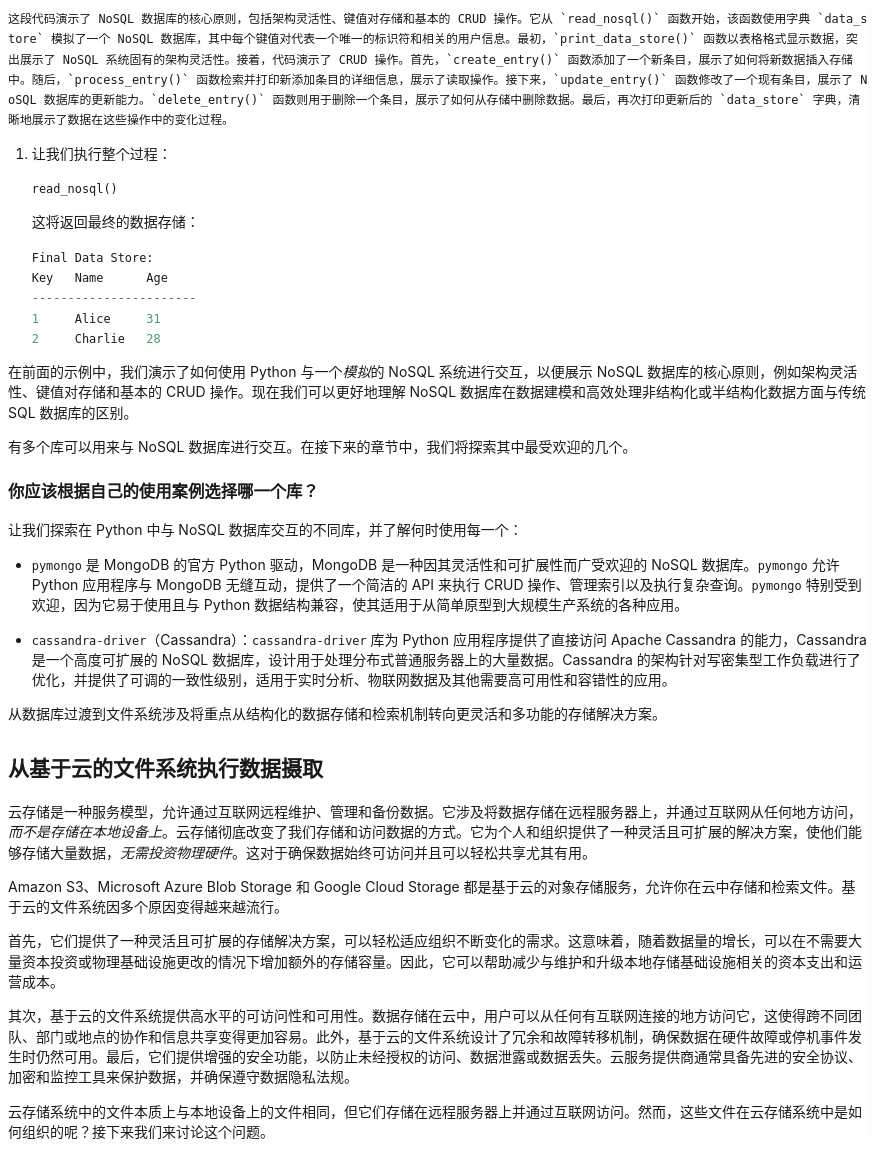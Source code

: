     这段代码演示了 NoSQL 数据库的核心原则，包括架构灵活性、键值对存储和基本的 CRUD 操作。它从 `read_nosql()` 函数开始，该函数使用字典 `data_store` 模拟了一个 NoSQL 数据库，其中每个键值对代表一个唯一的标识符和相关的用户信息。最初，`print_data_store()` 函数以表格格式显示数据，突出展示了 NoSQL 系统固有的架构灵活性。接着，代码演示了 CRUD 操作。首先，`create_entry()` 函数添加了一个新条目，展示了如何将新数据插入存储中。随后，`process_entry()` 函数检索并打印新添加条目的详细信息，展示了读取操作。接下来，`update_entry()` 函数修改了一个现有条目，展示了 NoSQL 数据库的更新能力。`delete_entry()` 函数则用于删除一个条目，展示了如何从存储中删除数据。最后，再次打印更新后的 `data_store` 字典，清晰地展示了数据在这些操作中的变化过程。

1.  让我们执行整个过程：

    ```py
    read_nosql()
    ```

    这将返回最终的数据存储：

    ```py
    Final Data Store:
    Key   Name      Age
    -----------------------
    1     Alice     31
    2     Charlie   28
    ```

在前面的示例中，我们演示了如何使用 Python 与一个*模拟*的 NoSQL 系统进行交互，以便展示 NoSQL 数据库的核心原则，例如架构灵活性、键值对存储和基本的 CRUD 操作。现在我们可以更好地理解 NoSQL 数据库在数据建模和高效处理非结构化或半结构化数据方面与传统 SQL 数据库的区别。

有多个库可以用来与 NoSQL 数据库进行交互。在接下来的章节中，我们将探索其中最受欢迎的几个。

### 你应该根据自己的使用案例选择哪一个库？

让我们探索在 Python 中与 NoSQL 数据库交互的不同库，并了解何时使用每一个：

+   `pymongo` 是 MongoDB 的官方 Python 驱动，MongoDB 是一种因其灵活性和可扩展性而广受欢迎的 NoSQL 数据库。`pymongo` 允许 Python 应用程序与 MongoDB 无缝互动，提供了一个简洁的 API 来执行 CRUD 操作、管理索引以及执行复杂查询。`pymongo` 特别受到欢迎，因为它易于使用且与 Python 数据结构兼容，使其适用于从简单原型到大规模生产系统的各种应用。

+   `cassandra-driver`（Cassandra）：`cassandra-driver` 库为 Python 应用程序提供了直接访问 Apache Cassandra 的能力，Cassandra 是一个高度可扩展的 NoSQL 数据库，设计用于处理分布式普通服务器上的大量数据。Cassandra 的架构针对写密集型工作负载进行了优化，并提供了可调的一致性级别，适用于实时分析、物联网数据及其他需要高可用性和容错性的应用。

从数据库过渡到文件系统涉及将重点从结构化的数据存储和检索机制转向更灵活和多功能的存储解决方案。

## 从基于云的文件系统执行数据摄取

云存储是一种服务模型，允许通过互联网远程维护、管理和备份数据。它涉及将数据存储在远程服务器上，并通过互联网从任何地方访问，*而不是存储在本地设备上*。云存储彻底改变了我们存储和访问数据的方式。它为个人和组织提供了一种灵活且可扩展的解决方案，使他们能够存储大量数据，*无需投资物理硬件*。这对于确保数据始终可访问并且可以轻松共享尤其有用。

Amazon S3、Microsoft Azure Blob Storage 和 Google Cloud Storage 都是基于云的对象存储服务，允许你在云中存储和检索文件。基于云的文件系统因多个原因变得越来越流行。

首先，它们提供了一种灵活且可扩展的存储解决方案，可以轻松适应组织不断变化的需求。这意味着，随着数据量的增长，可以在不需要大量资本投资或物理基础设施更改的情况下增加额外的存储容量。因此，它可以帮助减少与维护和升级本地存储基础设施相关的资本支出和运营成本。

其次，基于云的文件系统提供高水平的可访问性和可用性。数据存储在云中，用户可以从任何有互联网连接的地方访问它，这使得跨不同团队、部门或地点的协作和信息共享变得更加容易。此外，基于云的文件系统设计了冗余和故障转移机制，确保数据在硬件故障或停机事件发生时仍然可用。最后，它们提供增强的安全功能，以防止未经授权的访问、数据泄露或数据丢失。云服务提供商通常具备先进的安全协议、加密和监控工具来保护数据，并确保遵守数据隐私法规。

云存储系统中的文件本质上与本地设备上的文件相同，但它们存储在远程服务器上并通过互联网访问。然而，这些文件在云存储系统中是如何组织的呢？接下来我们来讨论这个问题。
